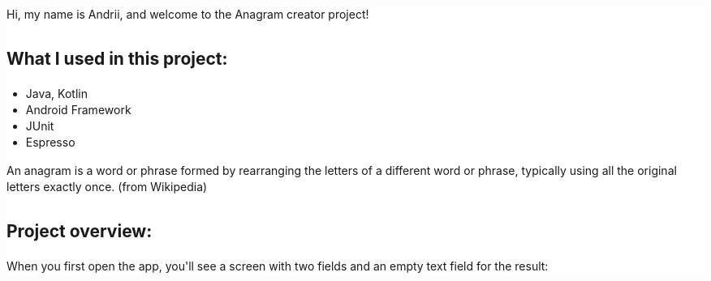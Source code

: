 Hi, my name is Andrii, and welcome to the Anagram creator project!

## What I used in this project:

- Java, Kotlin
- Android Framework
- JUnit
- Espresso

An anagram is a word or phrase formed by rearranging the letters of a different word or phrase, typically using all the original letters exactly once. (from Wikipedia)

## Project overview:

When you first open the app, you'll see a screen with two fields and an empty text field for the result:
